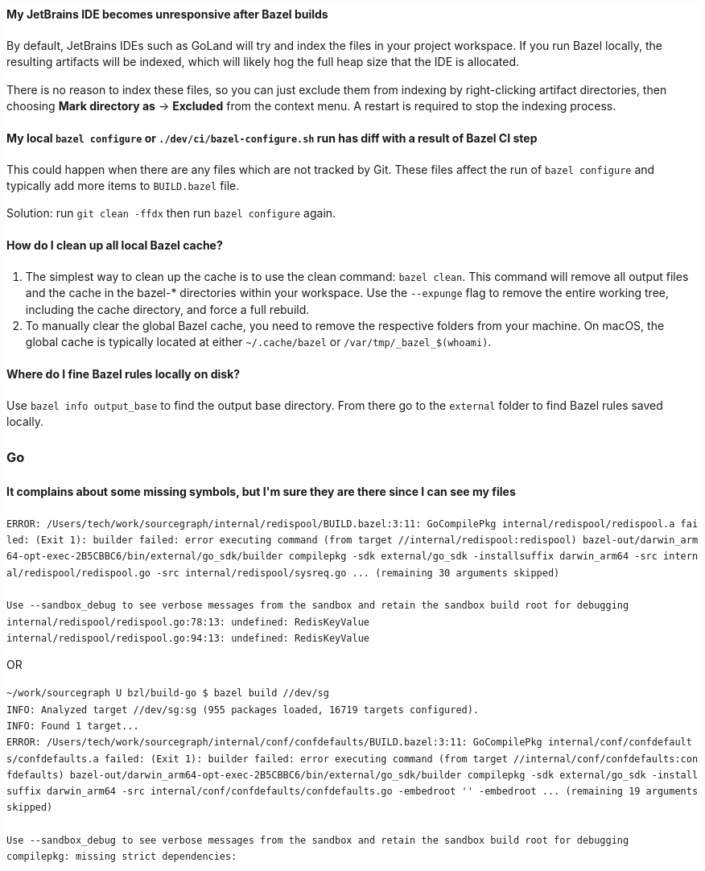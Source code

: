 #### My JetBrains IDE becomes unresponsive after Bazel builds

By default, JetBrains IDEs such as GoLand will try and index the files in your project workspace. If you run Bazel locally, the resulting artifacts will be indexed, which will likely hog the full heap size that the IDE is allocated.

There is no reason to index these files, so you can just exclude them from indexing by right-clicking artifact directories, then choosing **Mark directory as** &rarr; **Excluded** from the context menu. A restart is required to stop the indexing process.

#### My local `bazel configure` or `./dev/ci/bazel-configure.sh` run has diff with a result of Bazel CI step

This could happen when there are any files which are not tracked by Git. These files affect the run of `bazel configure` and typically add more items to `BUILD.bazel` file.

Solution: run `git clean -ffdx` then run `bazel configure` again.

#### How do I clean up all local Bazel cache?

1. The simplest way to clean up the cache is to use the clean command: `bazel clean`. This command will remove all output files and the cache in the bazel-* directories within your workspace. Use the `--expunge` flag to remove the entire working tree, including the cache directory, and force a full rebuild.
2. To manually clear the global Bazel cache, you need to remove the respective folders from your machine. On macOS, the global cache is typically located at either `~/.cache/bazel` or `/var/tmp/_bazel_$(whoami)`.

#### Where do I fine Bazel rules locally on disk?

Use `bazel info output_base` to find the output base directory. From there go to the `external` folder to find Bazel rules saved locally.

### Go

#### It complains about some missing symbols, but I'm sure they are there since I can see my files

```
ERROR: /Users/tech/work/sourcegraph/internal/redispool/BUILD.bazel:3:11: GoCompilePkg internal/redispool/redispool.a failed: (Exit 1): builder failed: error executing command (from target //internal/redispool:redispool) bazel-out/darwin_arm64-opt-exec-2B5CBBC6/bin/external/go_sdk/builder compilepkg -sdk external/go_sdk -installsuffix darwin_arm64 -src internal/redispool/redispool.go -src internal/redispool/sysreq.go ... (remaining 30 arguments skipped)

Use --sandbox_debug to see verbose messages from the sandbox and retain the sandbox build root for debugging
internal/redispool/redispool.go:78:13: undefined: RedisKeyValue
internal/redispool/redispool.go:94:13: undefined: RedisKeyValue
```

OR

```
~/work/sourcegraph U bzl/build-go $ bazel build //dev/sg
INFO: Analyzed target //dev/sg:sg (955 packages loaded, 16719 targets configured).
INFO: Found 1 target...
ERROR: /Users/tech/work/sourcegraph/internal/conf/confdefaults/BUILD.bazel:3:11: GoCompilePkg internal/conf/confdefaults/confdefaults.a failed: (Exit 1): builder failed: error executing command (from target //internal/conf/confdefaults:confdefaults) bazel-out/darwin_arm64-opt-exec-2B5CBBC6/bin/external/go_sdk/builder compilepkg -sdk external/go_sdk -installsuffix darwin_arm64 -src internal/conf/confdefaults/confdefaults.go -embedroot '' -embedroot ... (remaining 19 arguments skipped)

Use --sandbox_debug to see verbose messages from the sandbox and retain the sandbox build root for debugging
compilepkg: missing strict dependencies:
```